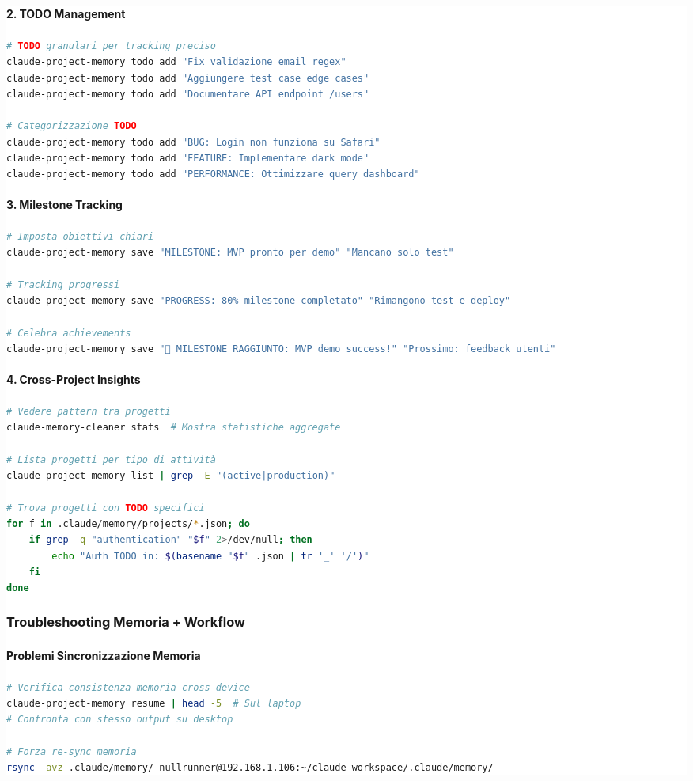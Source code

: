 #### 2. TODO Management

```bash
# TODO granulari per tracking preciso
claude-project-memory todo add "Fix validazione email regex"
claude-project-memory todo add "Aggiungere test case edge cases"
claude-project-memory todo add "Documentare API endpoint /users"

# Categorizzazione TODO
claude-project-memory todo add "BUG: Login non funziona su Safari"
claude-project-memory todo add "FEATURE: Implementare dark mode"
claude-project-memory todo add "PERFORMANCE: Ottimizzare query dashboard"
```

#### 3. Milestone Tracking

```bash
# Imposta obiettivi chiari
claude-project-memory save "MILESTONE: MVP pronto per demo" "Mancano solo test"

# Tracking progressi
claude-project-memory save "PROGRESS: 80% milestone completato" "Rimangono test e deploy"

# Celebra achievements
claude-project-memory save "🎉 MILESTONE RAGGIUNTO: MVP demo success!" "Prossimo: feedback utenti"
```

#### 4. Cross-Project Insights

```bash
# Vedere pattern tra progetti
claude-memory-cleaner stats  # Mostra statistiche aggregate

# Lista progetti per tipo di attività
claude-project-memory list | grep -E "(active|production)" 

# Trova progetti con TODO specifici
for f in .claude/memory/projects/*.json; do
    if grep -q "authentication" "$f" 2>/dev/null; then
        echo "Auth TODO in: $(basename "$f" .json | tr '_' '/')"
    fi
done
```

### Troubleshooting Memoria + Workflow

#### Problemi Sincronizzazione Memoria

```bash
# Verifica consistenza memoria cross-device
claude-project-memory resume | head -5  # Sul laptop
# Confronta con stesso output su desktop

# Forza re-sync memoria
rsync -avz .claude/memory/ nullrunner@192.168.1.106:~/claude-workspace/.claude/memory/
```
